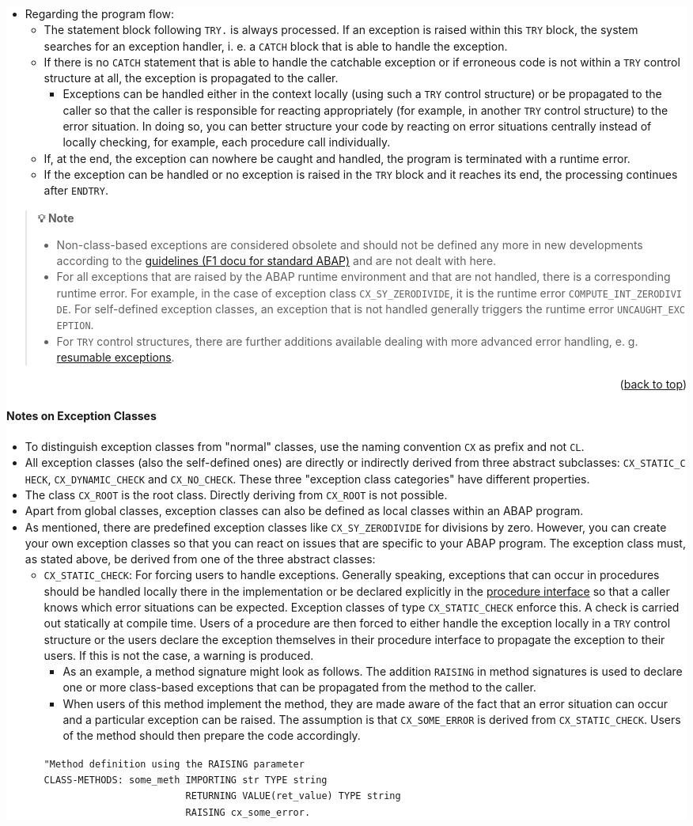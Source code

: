 - Regarding the program flow:
  - The statement block following `TRY.` is always processed. If an exception is raised within this `TRY` block, the system searches for an exception handler, i. e. a `CATCH` block that is able to handle the exception.
  - If there is no `CATCH` statement that is able to handle the catchable exception or if erroneous code is not within a `TRY` control structure at all, the exception is propagated to the caller.
     - Exceptions can be handled either in the context locally (using such a `TRY` control structure) or be propagated to the caller so that the caller is responsible for reacting appropriately (for example, in another `TRY` control structure) to the error situation. In doing so, you can better structure your code by reacting on error situations centrally instead of locally checking, for example, each procedure call individually.
  - If, at the end, the exception can nowhere be caught and handled, the program is terminated with a runtime error.
  - If the exception can be handled or no exception is raised in the `TRY` block and it reaches its end, the processing continues after `ENDTRY`.


> **💡 Note**<br>
> - Non-class-based exceptions are considered obsolete and should not be defined any more in new developments according to the [guidelines (F1 docu for standard ABAP)](https://help.sap.com/doc/abapdocu_latest_index_htm/latest/en-US/index.htm?file=abenclass_exception_guidl.htm) and are not dealt with here.
>- For all exceptions that are raised by the ABAP runtime environment and that are not handled, there is a corresponding runtime error. For example, in the case of exception class `CX_SY_ZERODIVIDE`, it is the runtime error `COMPUTE_INT_ZERODIVIDE`. For self-defined exception classes, an exception that is not handled generally triggers the runtime error `UNCAUGHT_EXCEPTION`.
> - For `TRY` control structures, there are further additions available dealing with more advanced error handling, e. g. [resumable exceptions](https://help.sap.com/doc/abapdocu_cp_index_htm/CLOUD/en-US/index.htm?file=abapresume.htm).

<p align="right">(<a href="#top">back to top</a>)</p>

#### Notes on Exception Classes
- To distinguish exception classes from "normal" classes, use the naming convention `CX` as prefix and not `CL`.
- All exception classes (also the self-defined ones) are directly or indirectly derived from three abstract subclasses: `CX_STATIC_CHECK`, `CX_DYNAMIC_CHECK` and `CX_NO_CHECK`. These three "exception class categories" have different properties.
- The class `CX_ROOT` is the root class. Directly deriving from `CX_ROOT` is not possible.
- Apart from global classes, exception classes can also be defined as local classes within an ABAP program.
- As mentioned, there are predefined exception classes like `CX_SY_ZERODIVIDE` for divisions by zero. However, you can create your own exception classes so that you can react on issues that are specific to your ABAP program. The exception class must, as stated above, be derived from one of the three abstract classes:
  - `CX_STATIC_CHECK`: For forcing users to handle exceptions.
  Generally speaking, exceptions that can occur in procedures should be handled locally there in the implementation or be declared explicitly in the [procedure interface](https://help.sap.com/doc/abapdocu_latest_index_htm/latest/en-US/index.htm?file=abenparameter_interface_glosry.htm) so that a caller knows which error situations can be expected. Exception classes of type `CX_STATIC_CHECK` enforce this. A check is carried out statically at compile time. Users of a procedure are then forced to either handle the exception locally in a `TRY` control structure or the users declare the exception themselves in their procedure interface to propagate the exception to their users. If this is not the case, a warning is produced.
      - As an example, a method signature might look as follows. The addition `RAISING` in method signatures is used to declare one or more class-based exceptions that can be propagated from the method to the caller.
      - When users of this method implement the method, they are made aware of the fact that an error situation can occur and a particular exception can be raised. The assumption is that `CX_SOME_ERROR` is derived from `CX_STATIC_CHECK`. Users of the method should then prepare the code accordingly.
      ```abap
      "Method definition using the RAISING parameter
      CLASS-METHODS: some_meth IMPORTING str TYPE string
                               RETURNING VALUE(ret_value) TYPE string
                               RAISING cx_some_error.